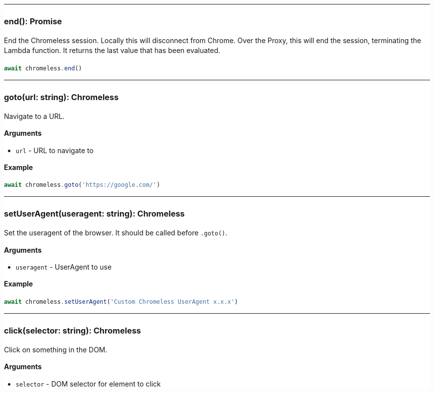 
---------------------------------------

<a name="api-end" />

### end(): Promise<T>

End the Chromeless session. Locally this will disconnect from Chrome. Over the Proxy, this will end the session, terminating the Lambda function.
It returns the last value that has been evaluated.

```js
await chromeless.end()
```

---------------------------------------

<a name="api-goto" />

### goto(url: string): Chromeless<T>

Navigate to a URL.

__Arguments__
- `url` - URL to navigate to

__Example__

```js
await chromeless.goto('https://google.com/')
```

---------------------------------------

<a name="api-setuseragent" />

### setUserAgent(useragent: string): Chromeless<T>

Set the useragent of the browser. It should be called before `.goto()`.

__Arguments__
- `useragent` - UserAgent to use

__Example__

```js
await chromeless.setUserAgent('Custom Chromeless UserAgent x.x.x')
```

---------------------------------------

<a name="api-click" />

### click(selector: string): Chromeless<T>

Click on something in the DOM.

__Arguments__
- `selector` - DOM selector for element to click
